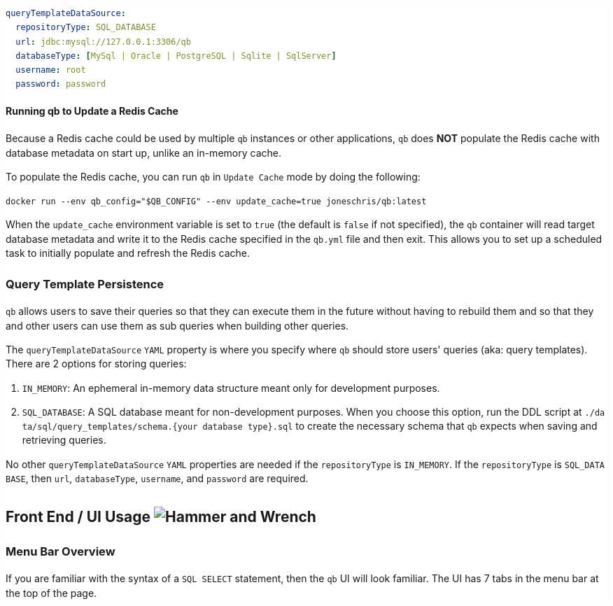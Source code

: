 ```yaml
queryTemplateDataSource:
  repositoryType: SQL_DATABASE
  url: jdbc:mysql://127.0.0.1:3306/qb
  databaseType: [MySql | Oracle | PostgreSQL | Sqlite | SqlServer]
  username: root
  password: password
```

#### Running qb to Update a Redis Cache
Because a Redis cache could be used by multiple `qb` instances or other applications, `qb` does **NOT** populate 
the Redis cache with database metadata on start up, unlike an in-memory cache.  

To populate the Redis cache, you can run `qb` in `Update Cache` mode by doing the following:
```shell script
docker run --env qb_config="$QB_CONFIG" --env update_cache=true joneschris/qb:latest
```

When the `update_cache` environment variable is set to `true` (the default is `false` if not specified), the `qb` container
will read target database metadata and write it to the Redis cache specified in the `qb.yml` file and then exit.  This 
allows you to set up a scheduled task to initially populate and refresh the Redis cache.

### Query Template Persistence

`qb` allows users to save their queries so that they can execute them in the future without having to rebuild them and so 
that they and other users can use them as sub queries when building other queries.  

The `queryTemplateDataSource` `YAML` property is where you specify where `qb` should store users' queries (aka: query templates).  
There are 2 options for storing queries:  

1) `IN_MEMORY`: An ephemeral in-memory data structure meant only for development purposes.

2) `SQL_DATABASE`: A SQL database meant for non-development purposes.  When you choose this option, run the DDL script 
at `./data/sql/query_templates/schema.{your database type}.sql` to create the necessary schema that `qb` expects when saving 
and retrieving queries.

No other `queryTemplateDataSource` `YAML` properties are needed if the `repositoryType` is `IN_MEMORY`.  If the `repositoryType` 
is `SQL_DATABASE`, then `url`, `databaseType`, `username`, and `password` are required.

## Front End / UI Usage ![Hammer and Wrench](https://github.githubassets.com/images/icons/emoji/unicode/1f6e0.png)

### Menu Bar Overview

If you are familiar with the syntax of a `SQL SELECT` statement, then the `qb` UI will look familiar.  The UI has 7 tabs
in the menu bar at the top of the page.  
